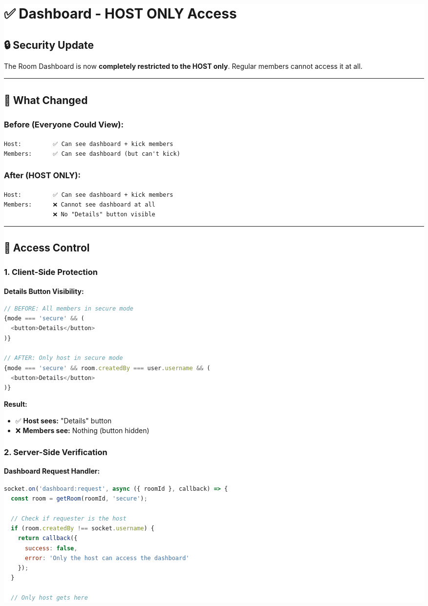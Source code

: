 # ✅ Dashboard - HOST ONLY Access

## 🔒 Security Update

The Room Dashboard is now **completely restricted to the HOST only**. Regular members cannot access it at all.

---

## 🚫 What Changed

### Before (Everyone Could View):
```
Host:         ✅ Can see dashboard + kick members
Members:      ✅ Can see dashboard (but can't kick)
```

### After (HOST ONLY):
```
Host:         ✅ Can see dashboard + kick members
Members:      ❌ Cannot see dashboard at all
              ❌ No "Details" button visible
```

---

## 🔑 Access Control

### 1. Client-Side Protection

**Details Button Visibility:**
```javascript
// BEFORE: All members in secure mode
{mode === 'secure' && (
  <button>Details</button>
)}

// AFTER: Only host in secure mode
{mode === 'secure' && room.createdBy === user.username && (
  <button>Details</button>
)}
```

**Result:**
- ✅ **Host sees:** "Details" button
- ❌ **Members see:** Nothing (button hidden)

### 2. Server-Side Verification

**Dashboard Request Handler:**
```javascript
socket.on('dashboard:request', async ({ roomId }, callback) => {
  const room = getRoom(roomId, 'secure');
  
  // Check if requester is the host
  if (room.createdBy !== socket.username) {
    return callback({ 
      success: false, 
      error: 'Only the host can access the dashboard' 
    });
  }
  
  // Only host gets here
```